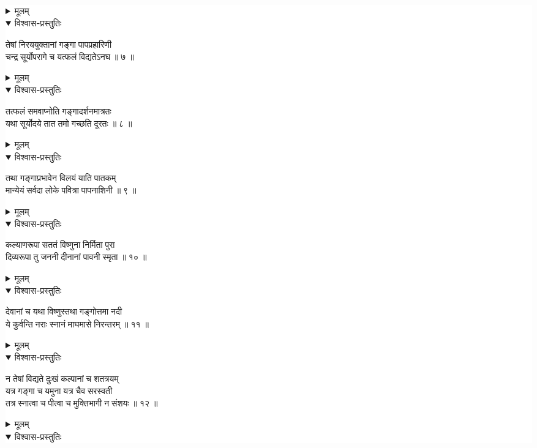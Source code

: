 <details><summary>मूलम्</summary></details>



<details open><summary>विश्वास-प्रस्तुतिः</summary>

तेषां निरययुक्तानां गङ्गा पापप्रहारिणी  
चन्द्र सूर्योपरागे च यत्फलं विद्यतेऽनघ ॥ ७ ॥
</details>

<details><summary>मूलम्</summary></details>



<details open><summary>विश्वास-प्रस्तुतिः</summary>

तत्फलं समवाप्नोति गङ्गादर्शनमात्रतः  
यथा सूर्योदये तात तमो गच्छति दूरतः ॥ ८ ॥
</details>

<details><summary>मूलम्</summary></details>



<details open><summary>विश्वास-प्रस्तुतिः</summary>

तथा गङ्गाप्रभावेन विलयं याति पातकम्  
मान्येयं सर्वदा लोके पवित्रा पापनाशिनी ॥ ९ ॥
</details>

<details><summary>मूलम्</summary></details>



<details open><summary>विश्वास-प्रस्तुतिः</summary>

कल्याणरूपा सततं विष्णुना निर्मिता पुरा  
दिव्यरूपा तु जननी दीनानां पावनी स्मृता ॥ १० ॥
</details>

<details><summary>मूलम्</summary></details>



<details open><summary>विश्वास-प्रस्तुतिः</summary>

देवानां च यथा विष्णुस्तथा गङ्गोत्तमा नदी  
ये कुर्वन्ति नराः स्नानं माघमासे निरन्तरम् ॥ ११ ॥
</details>

<details><summary>मूलम्</summary></details>



<details open><summary>विश्वास-प्रस्तुतिः</summary>

न तेषां विद्यते दुःखं कल्पानां च शतत्रयम्  
यत्र गङ्गा च यमुना यत्र चैव सरस्वती  
तत्र स्नात्वा च पीत्वा च मुक्तिभागी न संशयः ॥ १२ ॥
</details>

<details><summary>मूलम्</summary></details>



<details open><summary>विश्वास-प्रस्तुतिः</summary>
